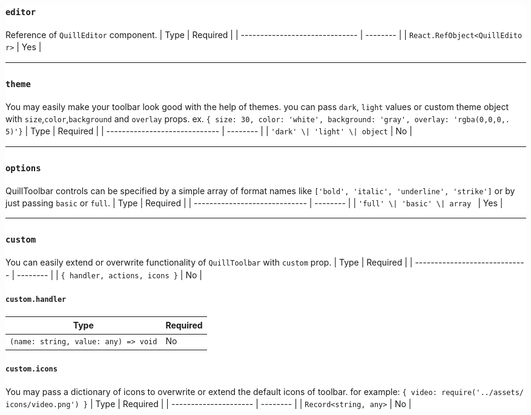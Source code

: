 
### `editor`

Reference of `QuillEditor` component.
| Type                           | Required |
| ------------------------------ | -------- |
| `React.RefObject<QuillEditor>` | Yes      |

---

### `theme`

You may easily make your toolbar look good with the help of themes. you can pass `dark`, `light` values or custom theme object with `size`,`color`,`background` and `overlay` props. ex. `{ size: 30, color: 'white', background: 'gray', overlay: 'rgba(0,0,0,.5)'}`
| Type                          | Required |
| ----------------------------- | -------- |
| `'dark' \| 'light' \| object` | No       |

---

### `options`

QuillToolbar controls can be specified by a simple array of format names like `['bold', 'italic', 'underline', 'strike']` or by just passing `basic` or `full`.
| Type                          | Required |
| ----------------------------- | -------- |
| `'full' \| 'basic' \| array ` | Yes      |

---

### `custom`

You can easily extend or overwrite functionality of `QuillToolbar` with `custom` prop.
| Type                          | Required |
| ----------------------------- | -------- |
| `{ handler, actions, icons }` | No       |

#### `custom.handler`

| Type                                 | Required |
| ------------------------------------ | -------- |
| `(name: string, value: any) => void` | No       |

#### `custom.icons`

You may pass a dictionary of icons to overwrite or extend the default icons of toolbar. for example: `{ video: require('../assets/icons/video.png') }`
| Type                  | Required |
| --------------------- | -------- |
| `Record<string, any>` | No       |
